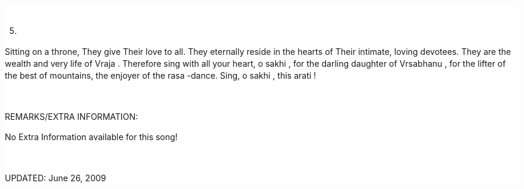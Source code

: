 
 


5)
Sitting on a throne, 
They
 give Their love to all. They
eternally reside in the hearts of 
Their
 intimate,
loving devotees. They are the wealth and very life of 
Vraja
.
Therefore sing with all your heart, o 
sakhi
, for the
darling daughter of 
Vrsabhanu
, for the lifter of the
best of mountains, the enjoyer of the 
rasa
-dance.
Sing, o 
sakhi
, this 
arati
!


 


REMARKS/EXTRA INFORMATION:


No Extra Information available for this song!


 


UPDATED:
 June 26, 2009